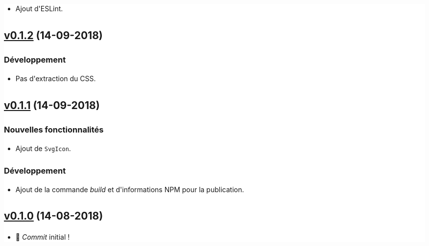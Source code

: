 -   Ajout d'ESLint.

## [v0.1.2](https://github.com/assurance-maladie-digital/vue-dot/compare/v0.1.1...v0.1.2) (14-09-2018)

### Développement

-   Pas d'extraction du CSS.

## [v0.1.1](https://github.com/assurance-maladie-digital/vue-dot/compare/v0.1.0...v0.1.1) (14-09-2018)

### Nouvelles fonctionnalités

-   Ajout de `SvgIcon`.

### Développement

-   Ajout de la commande _build_ et d'informations NPM pour la publication.

## [v0.1.0](https://github.com/assurance-maladie-digital/vue-dot/compare/v0.0.0...v0.1.0) (14-08-2018)

-   🎉 _Commit_ initial !
